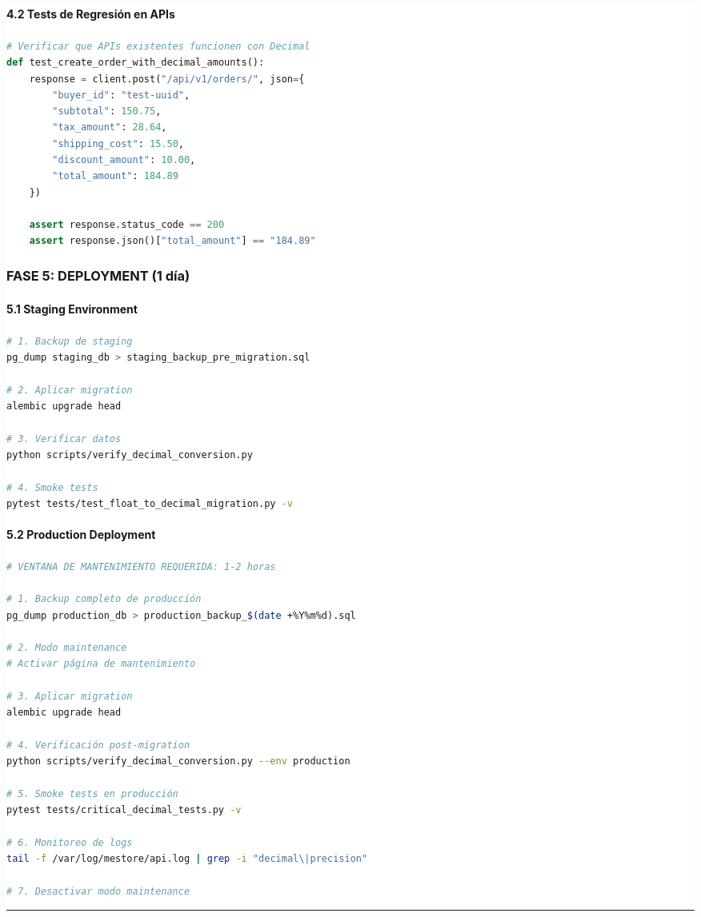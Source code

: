 #### 4.2 Tests de Regresión en APIs
```python
# Verificar que APIs existentes funcionen con Decimal
def test_create_order_with_decimal_amounts():
    response = client.post("/api/v1/orders/", json={
        "buyer_id": "test-uuid",
        "subtotal": 150.75,
        "tax_amount": 28.64,
        "shipping_cost": 15.50,
        "discount_amount": 10.00,
        "total_amount": 184.89
    })

    assert response.status_code == 200
    assert response.json()["total_amount"] == "184.89"
```

### **FASE 5: DEPLOYMENT (1 día)**

#### 5.1 Staging Environment
```bash
# 1. Backup de staging
pg_dump staging_db > staging_backup_pre_migration.sql

# 2. Aplicar migration
alembic upgrade head

# 3. Verificar datos
python scripts/verify_decimal_conversion.py

# 4. Smoke tests
pytest tests/test_float_to_decimal_migration.py -v
```

#### 5.2 Production Deployment
```bash
# VENTANA DE MANTENIMIENTO REQUERIDA: 1-2 horas

# 1. Backup completo de producción
pg_dump production_db > production_backup_$(date +%Y%m%d).sql

# 2. Modo maintenance
# Activar página de mantenimiento

# 3. Aplicar migration
alembic upgrade head

# 4. Verificación post-migration
python scripts/verify_decimal_conversion.py --env production

# 5. Smoke tests en producción
pytest tests/critical_decimal_tests.py -v

# 6. Monitoreo de logs
tail -f /var/log/mestore/api.log | grep -i "decimal\|precision"

# 7. Desactivar modo maintenance
```

---